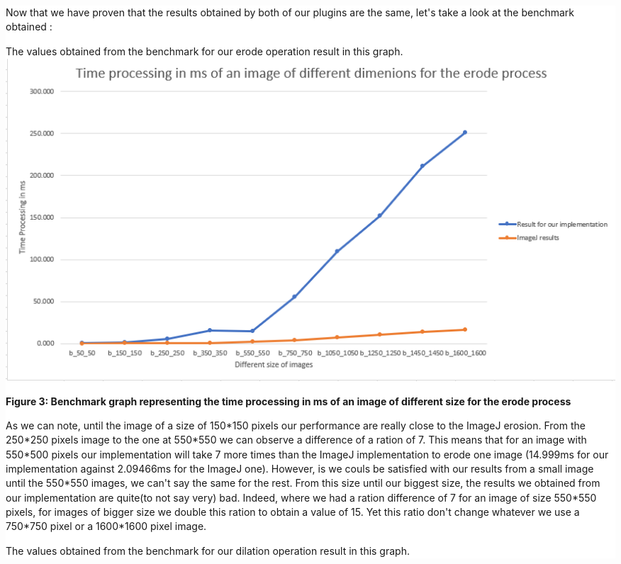Now that we have proven that the results obtained by both of our plugins are the same, let's take a look at the benchmark obtained :

The values obtained from the benchmark for our erode operation result in this graph.
![Fig.X](Results/erode_benchmark.png)

**Figure 3: Benchmark graph representing the time processing in ms of an image of different size for the erode process**

As we can note, until the image of a size of 150\*150 pixels our performance are really close to the ImageJ erosion. From the 250\*250 pixels image to the one at 550\*550 we can observe a difference of a ration of 7. This means that for an image with 550\*500 pixels our implementation will take 7 more times than the ImageJ implementation to erode one image (14.999ms for our implementation against 2.09466ms for the ImageJ one).
However, is we couls be satisfied with our results from a small image until the 550\*550 images, we can't say the same for the rest.
From this size until our biggest size, the results we obtained from our implementation are quite(to not say very) bad. Indeed, where we had a ration difference of 7 for an image of size 550\*550 pixels, for images of bigger size we double this ration to obtain a value of 15. Yet this ratio don't change whatever we use a 750\*750 pixel or a 1600\*1600 pixel image.

The values obtained from the benchmark for our dilation operation result in this graph.
